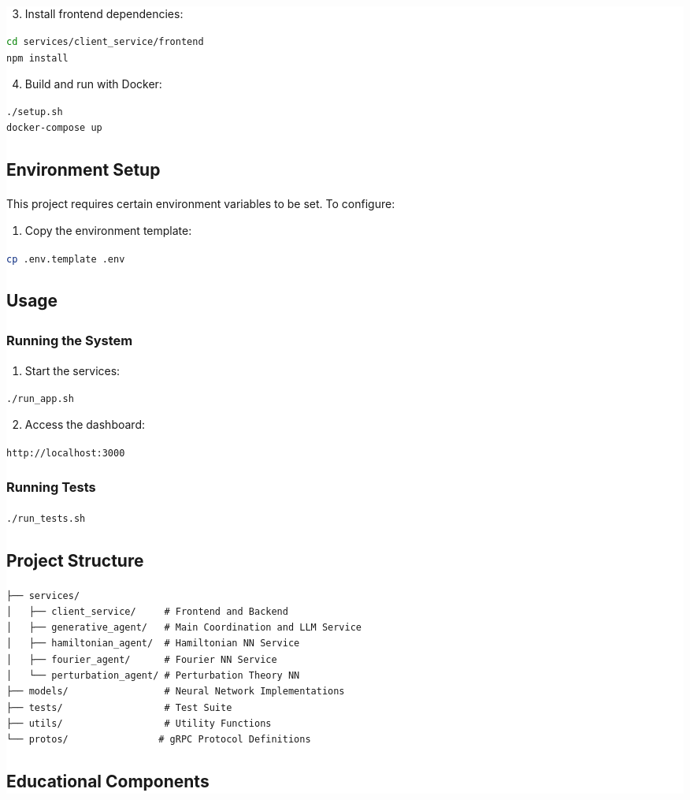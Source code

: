 3. Install frontend dependencies:
```bash
cd services/client_service/frontend
npm install
```

4. Build and run with Docker:
```bash
./setup.sh
docker-compose up
```

## Environment Setup

This project requires certain environment variables to be set. To configure:

1. Copy the environment template:
```bash
cp .env.template .env
```

## Usage

### Running the System
1. Start the services:
```bash
./run_app.sh
```

2. Access the dashboard:
```
http://localhost:3000
```

### Running Tests
```bash
./run_tests.sh
```

## Project Structure
```
├── services/
│   ├── client_service/     # Frontend and Backend
│   ├── generative_agent/   # Main Coordination and LLM Service
│   ├── hamiltonian_agent/  # Hamiltonian NN Service
│   ├── fourier_agent/      # Fourier NN Service
│   └── perturbation_agent/ # Perturbation Theory NN
├── models/                 # Neural Network Implementations
├── tests/                  # Test Suite
├── utils/                  # Utility Functions
└── protos/                # gRPC Protocol Definitions
```

## Educational Components
